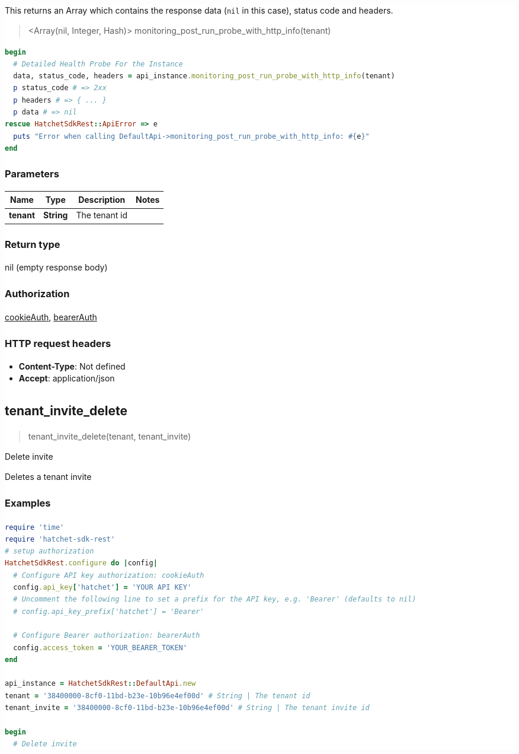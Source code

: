 This returns an Array which contains the response data (`nil` in this case), status code and headers.

> <Array(nil, Integer, Hash)> monitoring_post_run_probe_with_http_info(tenant)

```ruby
begin
  # Detailed Health Probe For the Instance
  data, status_code, headers = api_instance.monitoring_post_run_probe_with_http_info(tenant)
  p status_code # => 2xx
  p headers # => { ... }
  p data # => nil
rescue HatchetSdkRest::ApiError => e
  puts "Error when calling DefaultApi->monitoring_post_run_probe_with_http_info: #{e}"
end
```

### Parameters

| Name | Type | Description | Notes |
| ---- | ---- | ----------- | ----- |
| **tenant** | **String** | The tenant id |  |

### Return type

nil (empty response body)

### Authorization

[cookieAuth](../README.md#cookieAuth), [bearerAuth](../README.md#bearerAuth)

### HTTP request headers

- **Content-Type**: Not defined
- **Accept**: application/json


## tenant_invite_delete

> <TenantInvite> tenant_invite_delete(tenant, tenant_invite)

Delete invite

Deletes a tenant invite

### Examples

```ruby
require 'time'
require 'hatchet-sdk-rest'
# setup authorization
HatchetSdkRest.configure do |config|
  # Configure API key authorization: cookieAuth
  config.api_key['hatchet'] = 'YOUR API KEY'
  # Uncomment the following line to set a prefix for the API key, e.g. 'Bearer' (defaults to nil)
  # config.api_key_prefix['hatchet'] = 'Bearer'

  # Configure Bearer authorization: bearerAuth
  config.access_token = 'YOUR_BEARER_TOKEN'
end

api_instance = HatchetSdkRest::DefaultApi.new
tenant = '38400000-8cf0-11bd-b23e-10b96e4ef00d' # String | The tenant id
tenant_invite = '38400000-8cf0-11bd-b23e-10b96e4ef00d' # String | The tenant invite id

begin
  # Delete invite
```